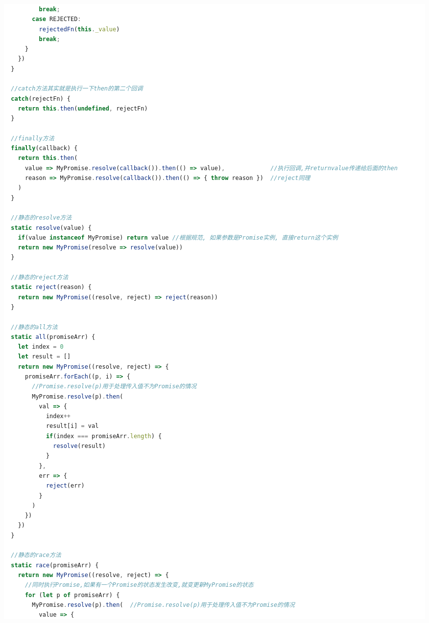 ```js
          break;
        case REJECTED:
          rejectedFn(this._value)
          break;
      }
    })
  }

  //catch方法其实就是执行一下then的第二个回调
  catch(rejectFn) {
    return this.then(undefined, rejectFn)
  }

  //finally方法
  finally(callback) {
    return this.then(
      value => MyPromise.resolve(callback()).then(() => value),             //执行回调,并returnvalue传递给后面的then
      reason => MyPromise.resolve(callback()).then(() => { throw reason })  //reject同理
    )
  }

  //静态的resolve方法
  static resolve(value) {
    if(value instanceof MyPromise) return value //根据规范, 如果参数是Promise实例, 直接return这个实例
    return new MyPromise(resolve => resolve(value))
  }

  //静态的reject方法
  static reject(reason) {
    return new MyPromise((resolve, reject) => reject(reason))
  }

  //静态的all方法
  static all(promiseArr) {
    let index = 0
    let result = []
    return new MyPromise((resolve, reject) => {
      promiseArr.forEach((p, i) => {
        //Promise.resolve(p)用于处理传入值不为Promise的情况
        MyPromise.resolve(p).then(
          val => {
            index++
            result[i] = val
            if(index === promiseArr.length) {
              resolve(result)
            }
          },
          err => {
            reject(err)
          }
        )
      })
    })
  }

  //静态的race方法
  static race(promiseArr) {
    return new MyPromise((resolve, reject) => {
      //同时执行Promise,如果有一个Promise的状态发生改变,就变更新MyPromise的状态
      for (let p of promiseArr) {
        MyPromise.resolve(p).then(  //Promise.resolve(p)用于处理传入值不为Promise的情况
          value => {
```